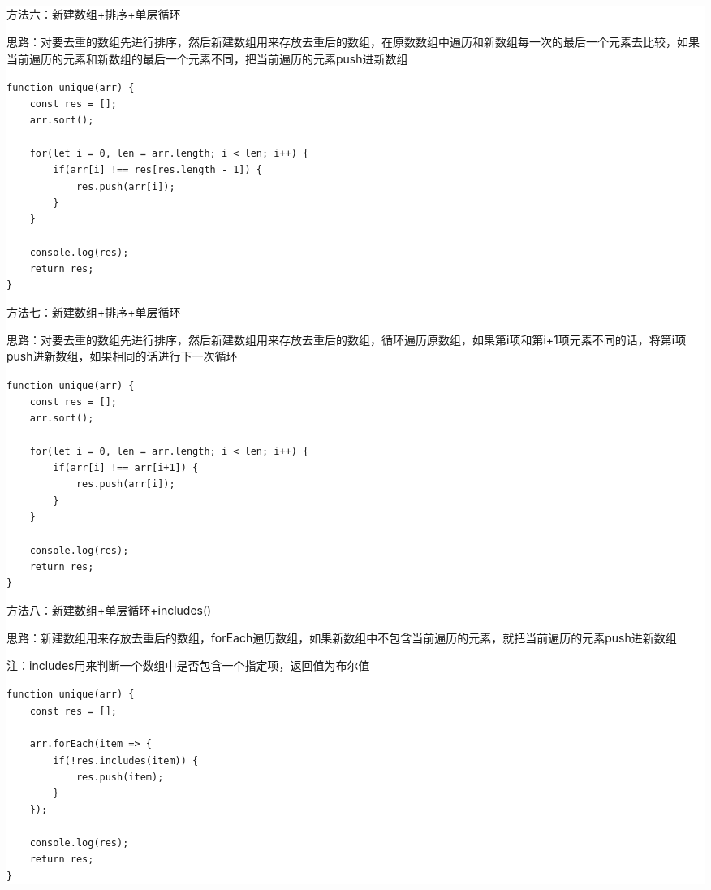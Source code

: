 方法六：新建数组+排序+单层循环

思路：对要去重的数组先进行排序，然后新建数组用来存放去重后的数组，在原数数组中遍历和新数组每一次的最后一个元素去比较，如果当前遍历的元素和新数组的最后一个元素不同，把当前遍历的元素push进新数组
```
function unique(arr) {
    const res = [];
    arr.sort();

    for(let i = 0, len = arr.length; i < len; i++) {
        if(arr[i] !== res[res.length - 1]) {
            res.push(arr[i]);
        }
    }

    console.log(res);
    return res;
}
```

方法七：新建数组+排序+单层循环

思路：对要去重的数组先进行排序，然后新建数组用来存放去重后的数组，循环遍历原数组，如果第i项和第i+1项元素不同的话，将第i项push进新数组，如果相同的话进行下一次循环
```
function unique(arr) {
    const res = [];
    arr.sort();

    for(let i = 0, len = arr.length; i < len; i++) {
        if(arr[i] !== arr[i+1]) {
            res.push(arr[i]);
        }
    }

    console.log(res);
    return res;
}
```

方法八：新建数组+单层循环+includes()

思路：新建数组用来存放去重后的数组，forEach遍历数组，如果新数组中不包含当前遍历的元素，就把当前遍历的元素push进新数组

注：includes用来判断一个数组中是否包含一个指定项，返回值为布尔值
```
function unique(arr) {
    const res = [];

    arr.forEach(item => {
        if(!res.includes(item)) {
            res.push(item);
        }
    });

    console.log(res);
    return res;
}
```

